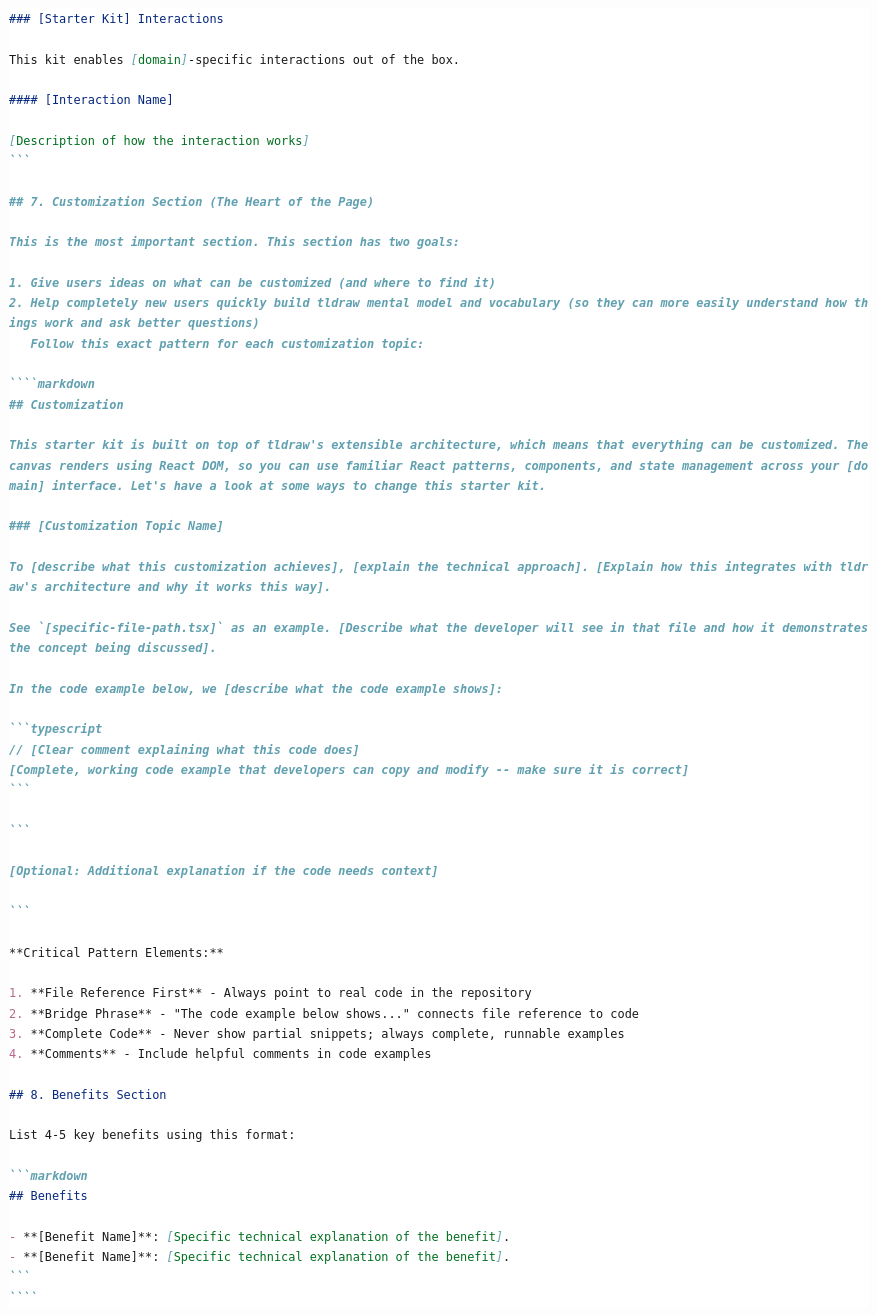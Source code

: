 `````markdown
### [Starter Kit] Interactions

This kit enables [domain]-specific interactions out of the box.

#### [Interaction Name]

[Description of how the interaction works]
```

## 7. Customization Section (The Heart of the Page)

This is the most important section. This section has two goals:

1. Give users ideas on what can be customized (and where to find it)
2. Help completely new users quickly build tldraw mental model and vocabulary (so they can more easily understand how things work and ask better questions)
   Follow this exact pattern for each customization topic:

````markdown
## Customization

This starter kit is built on top of tldraw's extensible architecture, which means that everything can be customized. The canvas renders using React DOM, so you can use familiar React patterns, components, and state management across your [domain] interface. Let's have a look at some ways to change this starter kit.

### [Customization Topic Name]

To [describe what this customization achieves], [explain the technical approach]. [Explain how this integrates with tldraw's architecture and why it works this way].

See `[specific-file-path.tsx]` as an example. [Describe what the developer will see in that file and how it demonstrates the concept being discussed].

In the code example below, we [describe what the code example shows]:

```typescript
// [Clear comment explaining what this code does]
[Complete, working code example that developers can copy and modify -- make sure it is correct]
```

```

[Optional: Additional explanation if the code needs context]

```

**Critical Pattern Elements:**

1. **File Reference First** - Always point to real code in the repository
2. **Bridge Phrase** - "The code example below shows..." connects file reference to code
3. **Complete Code** - Never show partial snippets; always complete, runnable examples
4. **Comments** - Include helpful comments in code examples

## 8. Benefits Section

List 4-5 key benefits using this format:

```markdown
## Benefits

- **[Benefit Name]**: [Specific technical explanation of the benefit].
- **[Benefit Name]**: [Specific technical explanation of the benefit].
```
````
`````